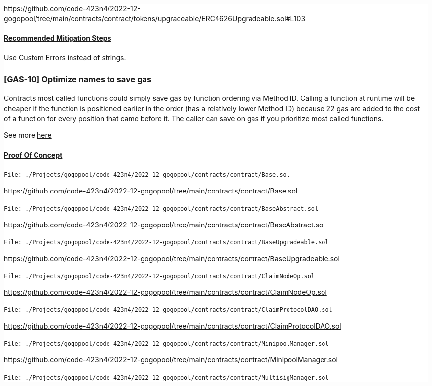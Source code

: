 https://github.com/code-423n4/2022-12-gogopool/tree/main/contracts/contract/tokens/upgradeable/ERC4626Upgradeable.sol#L103



#### <ins>Recommended Mitigation Steps</ins>

Use Custom Errors instead of strings.



### <a href="#Summary">[GAS&#x2011;10]</a><a name="GAS&#x2011;10"> Optimize names to save gas

Contracts most called functions could simply save gas by function ordering via Method ID. Calling a function at runtime will be cheaper if the function is positioned earlier in the order (has a relatively lower Method ID) because 22 gas are added to the cost of a function for every position that came before it. The caller can save on gas if you prioritize most called functions. 

See more <a href="https://medium.com/joyso/solidity-how-does-function-name-affect-gas-consumption-in-smart-contract-47d270d8ac92">here</a>

#### <ins>Proof Of Concept</ins>

```solidity
File: ./Projects/gogopool/code-423n4/2022-12-gogopool/contracts/contract/Base.sol
```

https://github.com/code-423n4/2022-12-gogopool/tree/main/contracts/contract/Base.sol

```solidity
File: ./Projects/gogopool/code-423n4/2022-12-gogopool/contracts/contract/BaseAbstract.sol
```

https://github.com/code-423n4/2022-12-gogopool/tree/main/contracts/contract/BaseAbstract.sol

```solidity
File: ./Projects/gogopool/code-423n4/2022-12-gogopool/contracts/contract/BaseUpgradeable.sol
```

https://github.com/code-423n4/2022-12-gogopool/tree/main/contracts/contract/BaseUpgradeable.sol

```solidity
File: ./Projects/gogopool/code-423n4/2022-12-gogopool/contracts/contract/ClaimNodeOp.sol
```

https://github.com/code-423n4/2022-12-gogopool/tree/main/contracts/contract/ClaimNodeOp.sol

```solidity
File: ./Projects/gogopool/code-423n4/2022-12-gogopool/contracts/contract/ClaimProtocolDAO.sol
```

https://github.com/code-423n4/2022-12-gogopool/tree/main/contracts/contract/ClaimProtocolDAO.sol

```solidity
File: ./Projects/gogopool/code-423n4/2022-12-gogopool/contracts/contract/MinipoolManager.sol
```

https://github.com/code-423n4/2022-12-gogopool/tree/main/contracts/contract/MinipoolManager.sol

```solidity
File: ./Projects/gogopool/code-423n4/2022-12-gogopool/contracts/contract/MultisigManager.sol
```
